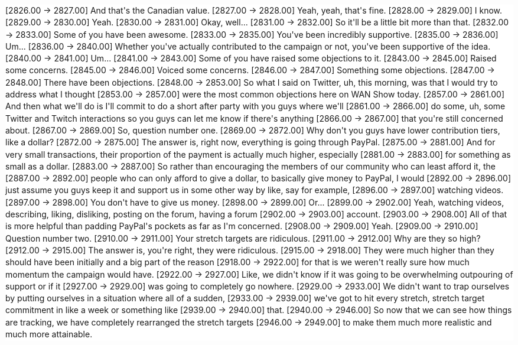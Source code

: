 [2826.00 → 2827.00] And that's the Canadian value.
[2827.00 → 2828.00] Yeah, yeah, that's fine.
[2828.00 → 2829.00] I know.
[2829.00 → 2830.00] Yeah.
[2830.00 → 2831.00] Okay, well...
[2831.00 → 2832.00] So it'll be a little bit more than that.
[2832.00 → 2833.00] Some of you have been awesome.
[2833.00 → 2835.00] You've been incredibly supportive.
[2835.00 → 2836.00] Um...
[2836.00 → 2840.00] Whether you've actually contributed to the campaign or not, you've been supportive of the idea.
[2840.00 → 2841.00] Um...
[2841.00 → 2843.00] Some of you have raised some objections to it.
[2843.00 → 2845.00] Raised some concerns.
[2845.00 → 2846.00] Voiced some concerns.
[2846.00 → 2847.00] Something some objections.
[2847.00 → 2848.00] There have been objections.
[2848.00 → 2853.00] So what I said on Twitter, uh, this morning, was that I would try to address what I thought
[2853.00 → 2857.00] were the most common objections here on WAN Show today.
[2857.00 → 2861.00] And then what we'll do is I'll commit to do a short after party with you guys where we'll
[2861.00 → 2866.00] do some, uh, some Twitter and Twitch interactions so you guys can let me know if there's anything
[2866.00 → 2867.00] that you're still concerned about.
[2867.00 → 2869.00] So, question number one.
[2869.00 → 2872.00] Why don't you guys have lower contribution tiers, like a dollar?
[2872.00 → 2875.00] The answer is, right now, everything is going through PayPal.
[2875.00 → 2881.00] And for very small transactions, their proportion of the payment is actually much higher, especially
[2881.00 → 2883.00] for something as small as a dollar.
[2883.00 → 2887.00] So rather than encouraging the members of our community who can least afford it, the
[2887.00 → 2892.00] people who can only afford to give a dollar, to basically give money to PayPal, I would
[2892.00 → 2896.00] just assume you guys keep it and support us in some other way by like, say for example,
[2896.00 → 2897.00] watching videos.
[2897.00 → 2898.00] You don't have to give us money.
[2898.00 → 2899.00] Or...
[2899.00 → 2902.00] Yeah, watching videos, describing, liking, disliking, posting on the forum, having a forum
[2902.00 → 2903.00] account.
[2903.00 → 2908.00] All of that is more helpful than padding PayPal's pockets as far as I'm concerned.
[2908.00 → 2909.00] Yeah.
[2909.00 → 2910.00] Question number two.
[2910.00 → 2911.00] Your stretch targets are ridiculous.
[2911.00 → 2912.00] Why are they so high?
[2912.00 → 2915.00] The answer is, you're right, they were ridiculous.
[2915.00 → 2918.00] They were much higher than they should have been initially and a big part of the reason
[2918.00 → 2922.00] for that is we weren't really sure how much momentum the campaign would have.
[2922.00 → 2927.00] Like, we didn't know if it was going to be overwhelming outpouring of support or if it
[2927.00 → 2929.00] was going to completely go nowhere.
[2929.00 → 2933.00] We didn't want to trap ourselves by putting ourselves in a situation where all of a sudden,
[2933.00 → 2939.00] we've got to hit every stretch, stretch target commitment in like a week or something like
[2939.00 → 2940.00] that.
[2940.00 → 2946.00] So now that we can see how things are tracking, we have completely rearranged the stretch targets
[2946.00 → 2949.00] to make them much more realistic and much more attainable.